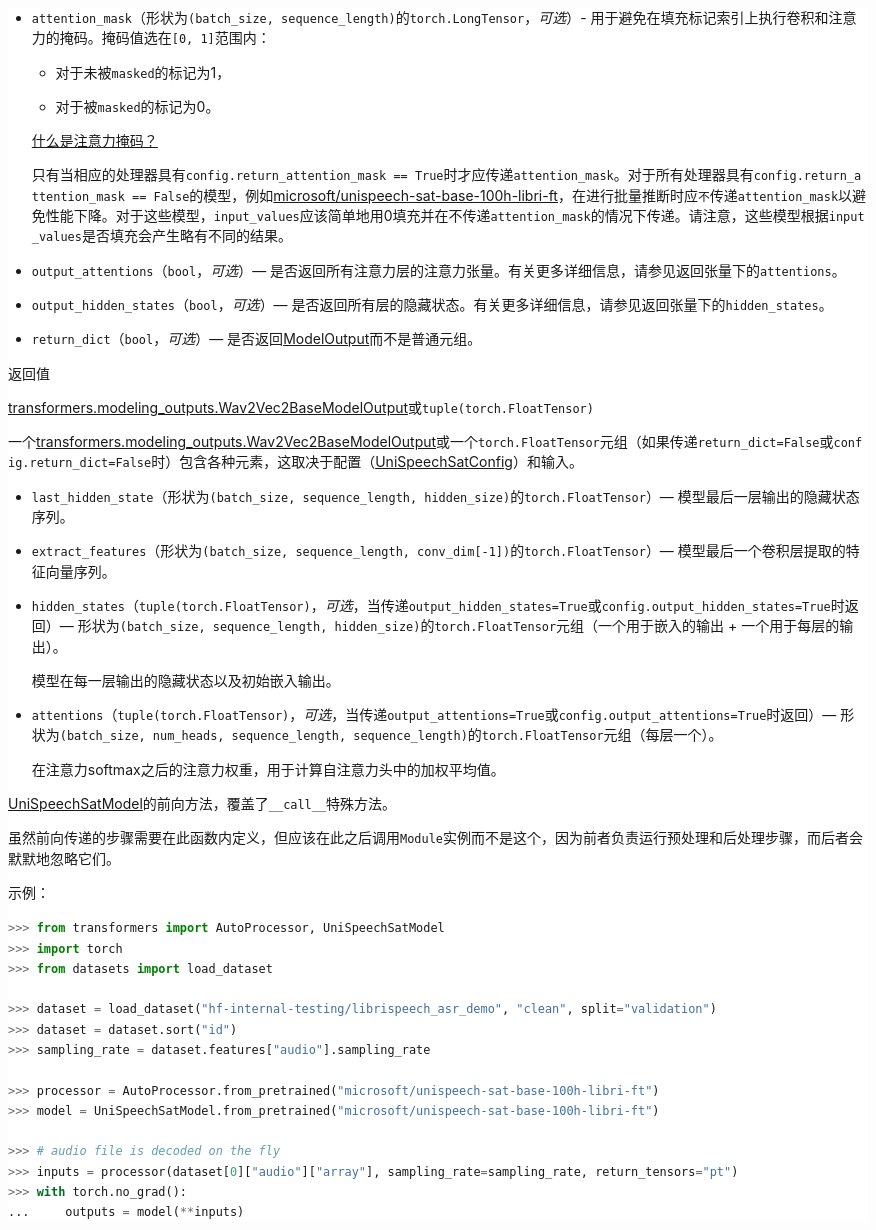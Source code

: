 +   `attention_mask`（形状为`(batch_size, sequence_length)`的`torch.LongTensor`，*可选*）- 用于避免在填充标记索引上执行卷积和注意力的掩码。掩码值选在`[0, 1]`范围内：

    +   对于未被`masked`的标记为1，

    +   对于被`masked`的标记为0。

    [什么是注意力掩码？](../glossary#attention-mask)

    只有当相应的处理器具有`config.return_attention_mask == True`时才应传递`attention_mask`。对于所有处理器具有`config.return_attention_mask == False`的模型，例如[microsoft/unispeech-sat-base-100h-libri-ft](https://huggingface.co/microsoft/unispeech-sat-base-100h-libri-ft)，在进行批量推断时应`不`传递`attention_mask`以避免性能下降。对于这些模型，`input_values`应该简单地用0填充并在不传递`attention_mask`的情况下传递。请注意，这些模型根据`input_values`是否填充会产生略有不同的结果。

+   `output_attentions`（`bool`，*可选*）— 是否返回所有注意力层的注意力张量。有关更多详细信息，请参见返回张量下的`attentions`。

+   `output_hidden_states`（`bool`，*可选*）— 是否返回所有层的隐藏状态。有关更多详细信息，请参见返回张量下的`hidden_states`。

+   `return_dict`（`bool`，*可选*）— 是否返回[ModelOutput](/docs/transformers/v4.37.2/en/main_classes/output#transformers.utils.ModelOutput)而不是普通元组。

返回值

[transformers.modeling_outputs.Wav2Vec2BaseModelOutput](/docs/transformers/v4.37.2/en/main_classes/output#transformers.modeling_outputs.Wav2Vec2BaseModelOutput)或`tuple(torch.FloatTensor)`

一个[transformers.modeling_outputs.Wav2Vec2BaseModelOutput](/docs/transformers/v4.37.2/en/main_classes/output#transformers.modeling_outputs.Wav2Vec2BaseModelOutput)或一个`torch.FloatTensor`元组（如果传递`return_dict=False`或`config.return_dict=False`时）包含各种元素，这取决于配置（[UniSpeechSatConfig](/docs/transformers/v4.37.2/en/model_doc/unispeech-sat#transformers.UniSpeechSatConfig)）和输入。

+   `last_hidden_state`（形状为`(batch_size, sequence_length, hidden_size)`的`torch.FloatTensor`）— 模型最后一层输出的隐藏状态序列。

+   `extract_features`（形状为`(batch_size, sequence_length, conv_dim[-1])`的`torch.FloatTensor`）— 模型最后一个卷积层提取的特征向量序列。

+   `hidden_states`（`tuple(torch.FloatTensor)`，*可选*，当传递`output_hidden_states=True`或`config.output_hidden_states=True`时返回）— 形状为`(batch_size, sequence_length, hidden_size)`的`torch.FloatTensor`元组（一个用于嵌入的输出 + 一个用于每层的输出）。

    模型在每一层输出的隐藏状态以及初始嵌入输出。

+   `attentions`（`tuple(torch.FloatTensor)`，*可选*，当传递`output_attentions=True`或`config.output_attentions=True`时返回）— 形状为`(batch_size, num_heads, sequence_length, sequence_length)`的`torch.FloatTensor`元组（每层一个）。

    在注意力softmax之后的注意力权重，用于计算自注意力头中的加权平均值。

[UniSpeechSatModel](/docs/transformers/v4.37.2/en/model_doc/unispeech-sat#transformers.UniSpeechSatModel)的前向方法，覆盖了`__call__`特殊方法。

虽然前向传递的步骤需要在此函数内定义，但应该在此之后调用`Module`实例而不是这个，因为前者负责运行预处理和后处理步骤，而后者会默默地忽略它们。

示例：

```py
>>> from transformers import AutoProcessor, UniSpeechSatModel
>>> import torch
>>> from datasets import load_dataset

>>> dataset = load_dataset("hf-internal-testing/librispeech_asr_demo", "clean", split="validation")
>>> dataset = dataset.sort("id")
>>> sampling_rate = dataset.features["audio"].sampling_rate

>>> processor = AutoProcessor.from_pretrained("microsoft/unispeech-sat-base-100h-libri-ft")
>>> model = UniSpeechSatModel.from_pretrained("microsoft/unispeech-sat-base-100h-libri-ft")

>>> # audio file is decoded on the fly
>>> inputs = processor(dataset[0]["audio"]["array"], sampling_rate=sampling_rate, return_tensors="pt")
>>> with torch.no_grad():
...     outputs = model(**inputs)
```